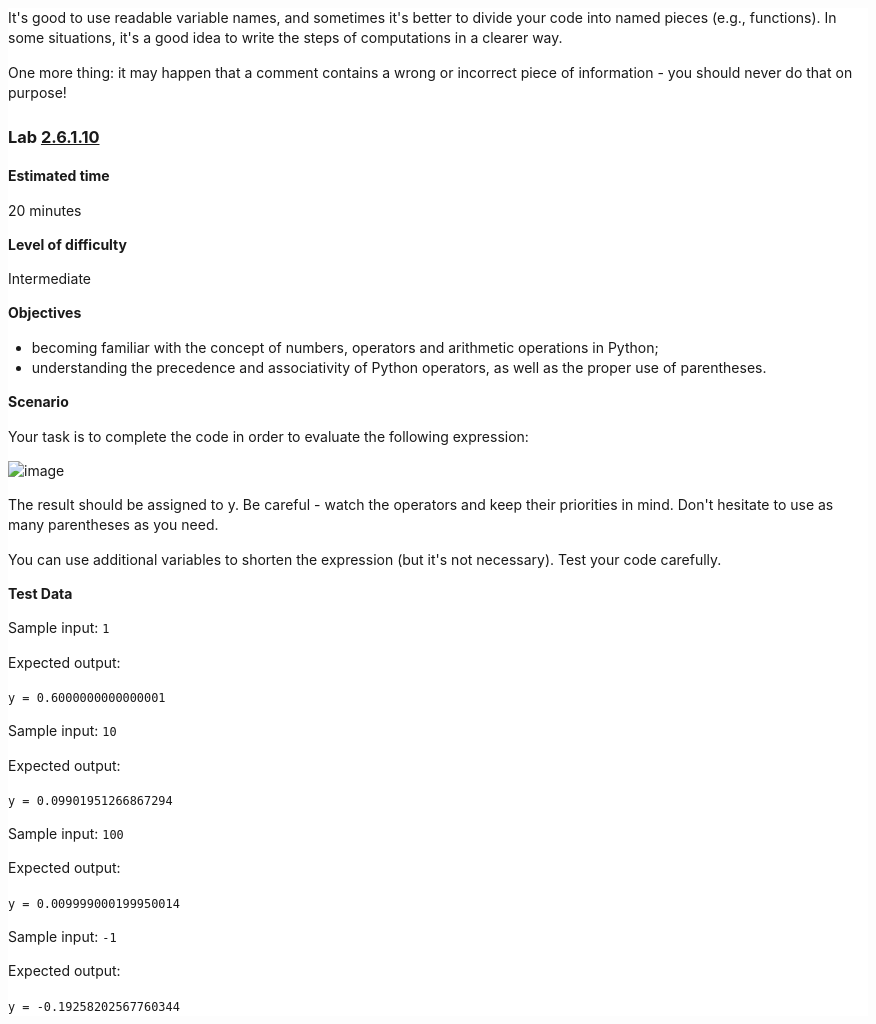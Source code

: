 It's good to use readable variable names, and sometimes it's better to divide your code into named pieces (e.g., functions). In some situations, it's a good idea to write the steps of computations in a clearer way.

One more thing: it may happen that a comment contains a wrong or incorrect piece of information - you should never do that on purpose!

### Lab [2.6.1.10](https://github.com/vionaaindah/python-essentials/blob/main/module-2/2.6.1.10.py)

**Estimated time**

20 minutes

**Level of difficulty**

Intermediate

**Objectives**

- becoming familiar with the concept of numbers, operators and arithmetic operations in Python;
- understanding the precedence and associativity of Python operators, as well as the proper use of parentheses.

**Scenario**

Your task is to complete the code in order to evaluate the following expression:

![image](https://user-images.githubusercontent.com/69779014/128478538-18abd98b-2cf9-455d-bc96-ff51d0d5a2fa.png)

The result should be assigned to y. Be careful - watch the operators and keep their priorities in mind. Don't hesitate to use as many parentheses as you need.

You can use additional variables to shorten the expression (but it's not necessary). Test your code carefully.

**Test Data**

Sample input: `1`

Expected output:
```
y = 0.6000000000000001
```
Sample input: `10`

Expected output:
```
y = 0.09901951266867294
```
Sample input: `100`

Expected output:
```
y = 0.009999000199950014
```
Sample input: `-1`

Expected output:
```
y = -0.19258202567760344
```
